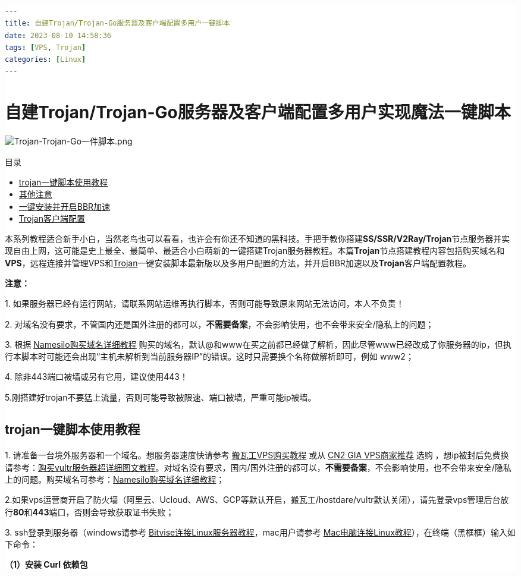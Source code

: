 ```yaml
---
title: 自建Trojan/Trojan-Go服务器及客户端配置多用户一键脚本
date: 2023-08-10 14:58:36
tags: [VPS, Trojan]
categories: [Linux]
---
```


自建Trojan/Trojan-Go服务器及客户端配置多用户实现魔法一键脚本
========================================

![Trojan-Trojan-Go一件脚本.png](https://s2.loli.net/2023/07/18/zQhqET7leXrRWpM.png)

目录

[](about:blank#)

*   [trojan一键脚本使用教程](about:blank#trojan%E4%B8%80%E9%94%AE%E8%84%9A%E6%9C%AC%E4%BD%BF%E7%94%A8%E6%95%99%E7%A8%8B "trojan一键脚本使用教程")
*   [其他注意](about:blank#%E5%85%B6%E4%BB%96%E6%B3%A8%E6%84%8F "其他注意")
*   [一键安装并开启BBR加速](about:blank#%E4%B8%80%E9%94%AE%E5%AE%89%E8%A3%85%E5%B9%B6%E5%BC%80%E5%90%AFBBR%E5%8A%A0%E9%80%9F "一键安装并开启BBR加速")
*   [Trojan客户端配置](about:blank#Trojan%E5%AE%A2%E6%88%B7%E7%AB%AF%E9%85%8D%E7%BD%AE "Trojan客户端配置")

本系列教程适合新手小白，当然老鸟也可以看看，也许会有你还不知道的黑科技。手把手教你搭建**SS/SSR/V2Ray/Trojan**节点服务器并实现自由上网，这可能是史上最全、最简单、最适合小白萌新的一键搭建Trojan服务器教程。本篇**Trojan**节点搭建教程内容包括购买域名和**VPS**，远程连接并管理VPS和[Trojan](https://trojan-gfw.github.io/trojan/)一键安装脚本最新版以及多用户配置的方法，并开启BBR加速以及**Trojan**客户端配置教程。

**注意：**

1\. 如果服务器已经有运行网站，请联系网站运维再执行脚本，否则可能导致原来网站无法访问，本人不负责！

2\. 对域名没有要求，不管国内还是国外注册的都可以，**不需要备案**，不会影响使用，也不会带来安全/隐私上的问题；

3\. 根据 [Namesilo购买域名详细教程](https://www.xiaoglt.top/?p=390) 购买的域名，默认@和www在买之前都已经做了解析，因此尽管www已经改成了你服务器的ip，但执行本脚本时可能还会出现“主机未解析到当前服务器IP”的错误。这时只需要换个名称做解析即可，例如 www2；

4\. 除非443端口被墙或另有它用，建议使用443！

5.刚搭建好trojan不要猛上流量，否则可能导致被限速、端口被墙，严重可能ip被墙。

**trojan一键脚本使用教程**
------------------

1\. 请准备一台境外服务器和一个域名。想服务器速度快请参考 [搬瓦工VPS购买教程](https://www.xiaoglt.top/?p=232) 或从  [CN2 GIA VPS商家推荐](https://www.xiaoglt.top/?p=211) 选购 ，想ip被封后免费换请参考：[购买vultr服务器超详细图文教程](https://www.xiaoglt.top/?p=292)。对域名没有要求，国内/国外注册的都可以，**不需要备案**，不会影响使用，也不会带来安全/隐私上的问题。购买域名可参考：[Namesilo购买域名详细教程](https://www.xiaoglt.top/?p=390)；

2.如果vps运营商开启了防火墙（阿里云、Ucloud、AWS、GCP等默认开启，搬瓦工/hostdare/vultr默认关闭），请先登录vps管理后台放行**80**和**443**端口，否则会导致获取证书失败；

3\. ssh登录到服务器（windows请参考 [Bitvise连接Linux服务器教程](https://www.xiaoglt.top/?p=248)，mac用户请参考 [Mac电脑连接Linux教程](https://www.xiaoglt.top/?p=275)），在终端（黑框框）输入如下命令：

**（1）安装 Curl 依赖包**
